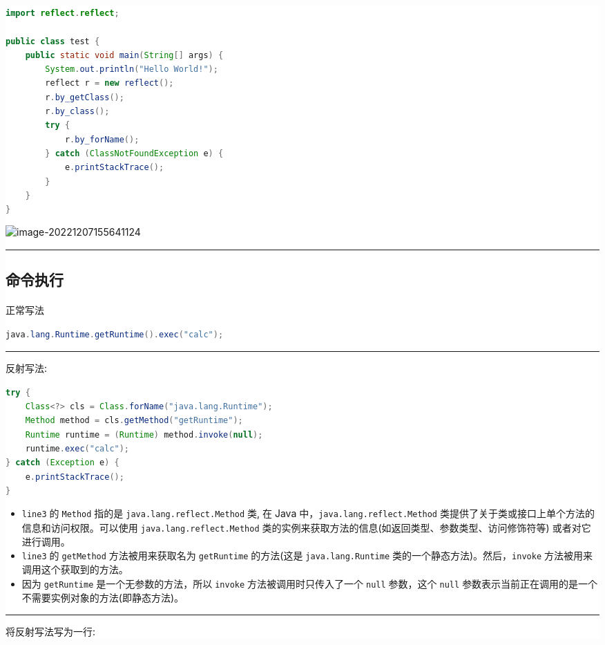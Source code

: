 ```java
import reflect.reflect;

public class test {
    public static void main(String[] args) {
        System.out.println("Hello World!");
        reflect r = new reflect();
        r.by_getClass();
        r.by_class();
        try {
            r.by_forName();
        } catch (ClassNotFoundException e) {
            e.printStackTrace();
        }
    }
}
```

![image-20221207155641124](http://cdn.ayusummer233.top/DailyNotes/202212071556151.png)

---

## 命令执行

正常写法

```java
java.lang.Runtime.getRuntime().exec("calc");
```

---

反射写法:

```java
try {
    Class<?> cls = Class.forName("java.lang.Runtime");
    Method method = cls.getMethod("getRuntime");
    Runtime runtime = (Runtime) method.invoke(null);
    runtime.exec("calc");
} catch (Exception e) {
    e.printStackTrace();
}
```

- `line3` 的 `Method` 指的是 `java.lang.reflect.Method` 类, 在 Java 中，`java.lang.reflect.Method` 类提供了关于类或接口上单个方法的信息和访问权限。可以使用 `java.lang.reflect.Method` 类的实例来获取方法的信息(如返回类型、参数类型、访问修饰符等) 或者对它进行调用。
- `line3` 的 `getMethod` 方法被用来获取名为 `getRuntime` 的方法(这是 `java.lang.Runtime` 类的一个静态方法)。然后，`invoke` 方法被用来调用这个获取到的方法。
- 因为 `getRuntime` 是一个无参数的方法，所以 `invoke` 方法被调用时只传入了一个 `null` 参数，这个 `null` 参数表示当前正在调用的是一个不需要实例对象的方法(即静态方法)。

---

将反射写法写为一行:
